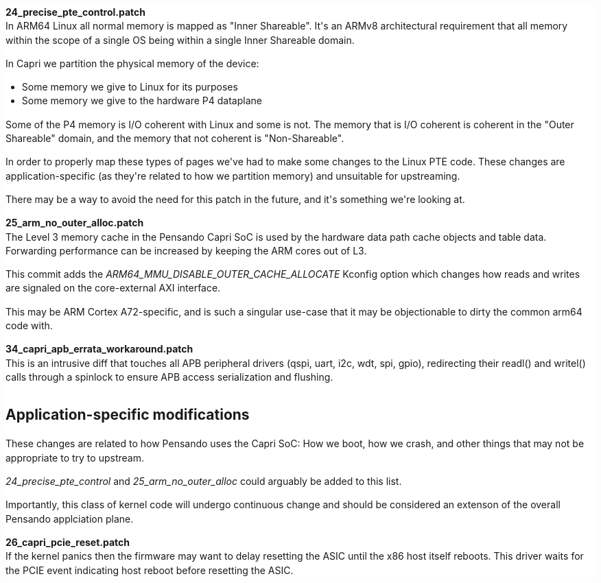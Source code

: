 **24_precise_pte_control.patch**<br>
In ARM64 Linux all normal memory is mapped as "Inner Shareable".
It's an ARMv8 architectural requirement that all memory within the
scope of a single OS being within a single Inner Shareable domain.
    
In Capri we partition the physical memory of the device:
- Some memory we give to Linux for its purposes
- Some memory we give to the hardware P4 dataplane

Some of the P4 memory is I/O coherent with Linux and some is not.
The memory that is I/O coherent is coherent in the "Outer Shareable"
domain, and the memory that not coherent is "Non-Shareable".

In order to properly map these types of pages we've had to make some changes
to the Linux PTE code.  These changes are application-specific
(as they're related to how we partition memory) and unsuitable
for upstreaming.

There may be a way to avoid the need for this patch in the future,
and it's something we're looking at.

**25_arm_no_outer_alloc.patch**<br>
The Level 3 memory cache in the Pensando Capri SoC is used
by the hardware data path cache objects and table data.  Forwarding
performance can be increased by keeping the ARM cores out of L3.
    
This commit adds the _ARM64_MMU_DISABLE_OUTER_CACHE_ALLOCATE_ Kconfig
option which changes how reads and writes are signaled on the
core-external AXI interface.

This may be ARM Cortex A72-specific, and is such a singular use-case
that it may be objectionable to dirty the common arm64 code with.

**34_capri_apb_errata_workaround.patch**<br>
This is an intrusive diff that touches all APB peripheral drivers
(qspi, uart, i2c, wdt, spi, gpio), redirecting their readl() and
writel() calls through a spinlock to ensure APB access serialization
and flushing.

## Application-specific modifications
These changes are related to how Pensando uses the Capri SoC: How we
boot, how we crash, and other things that may not be appropriate to
try to upstream.

_24_precise_pte_control_ and _25_arm_no_outer_alloc_ could arguably be added
to this list.

Importantly, this class of kernel code will undergo continuous change
and should be considered an extenson of the overall Pensando applciation
plane.

**26_capri_pcie_reset.patch**<br>
If the kernel panics then the firmware may want to delay resetting
the ASIC until the x86 host itself reboots.  This driver waits for
the PCIE event indicating host reboot before resetting the ASIC.
